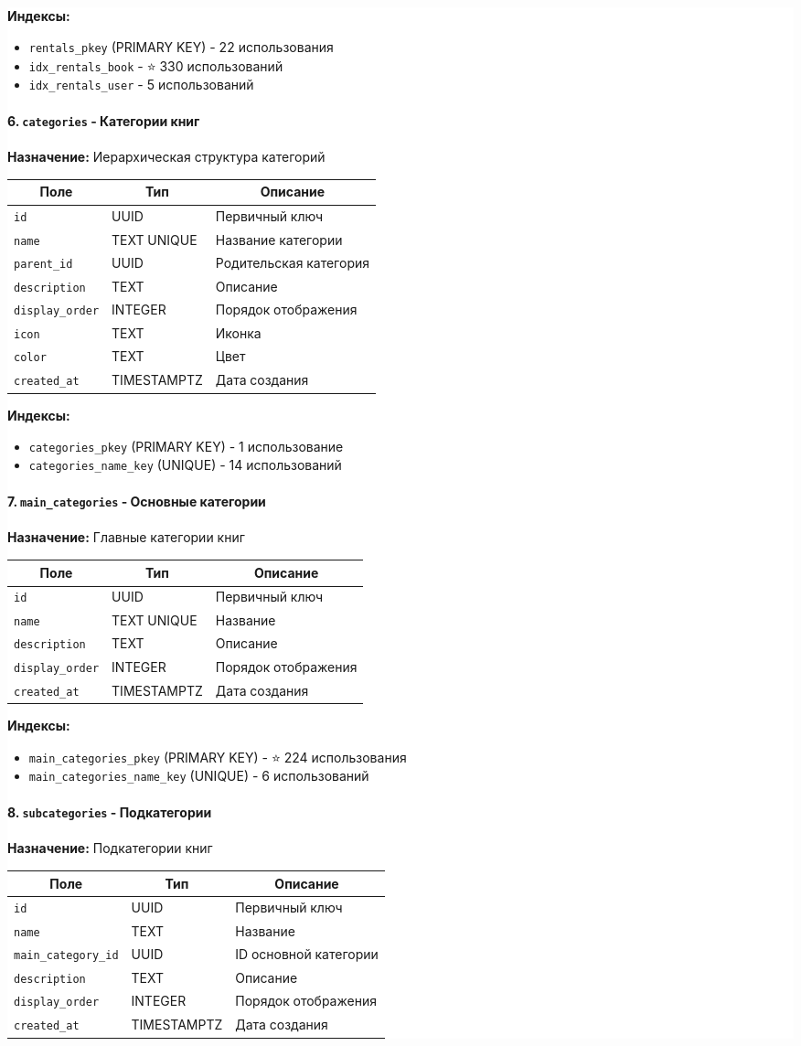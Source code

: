 **Индексы:**
- `rentals_pkey` (PRIMARY KEY) - 22 использования
- `idx_rentals_book` - ⭐ 330 использований
- `idx_rentals_user` - 5 использований

#### 6. `categories` - Категории книг
**Назначение:** Иерархическая структура категорий

| Поле | Тип | Описание |
|------|-----|----------|
| `id` | UUID | Первичный ключ |
| `name` | TEXT UNIQUE | Название категории |
| `parent_id` | UUID | Родительская категория |
| `description` | TEXT | Описание |
| `display_order` | INTEGER | Порядок отображения |
| `icon` | TEXT | Иконка |
| `color` | TEXT | Цвет |
| `created_at` | TIMESTAMPTZ | Дата создания |

**Индексы:**
- `categories_pkey` (PRIMARY KEY) - 1 использование
- `categories_name_key` (UNIQUE) - 14 использований

#### 7. `main_categories` - Основные категории
**Назначение:** Главные категории книг

| Поле | Тип | Описание |
|------|-----|----------|
| `id` | UUID | Первичный ключ |
| `name` | TEXT UNIQUE | Название |
| `description` | TEXT | Описание |
| `display_order` | INTEGER | Порядок отображения |
| `created_at` | TIMESTAMPTZ | Дата создания |

**Индексы:**
- `main_categories_pkey` (PRIMARY KEY) - ⭐ 224 использования
- `main_categories_name_key` (UNIQUE) - 6 использований

#### 8. `subcategories` - Подкатегории
**Назначение:** Подкатегории книг

| Поле | Тип | Описание |
|------|-----|----------|
| `id` | UUID | Первичный ключ |
| `name` | TEXT | Название |
| `main_category_id` | UUID | ID основной категории |
| `description` | TEXT | Описание |
| `display_order` | INTEGER | Порядок отображения |
| `created_at` | TIMESTAMPTZ | Дата создания |
